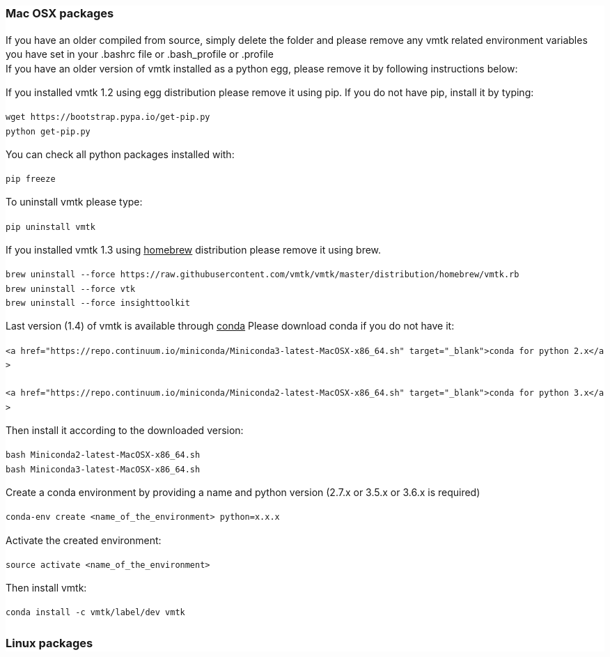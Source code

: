 ### Mac OSX packages

If you have an older compiled from source, simply delete the folder and please remove any vmtk related environment variables you have set in your .bashrc file or .bash_profile or .profile <br/>
If you have an older version of vmtk installed as a python egg, please remove it by following instructions below:

If you installed vmtk 1.2 using egg distribution please remove it using pip.
If you do not have pip, install it by typing:

    wget https://bootstrap.pypa.io/get-pip.py
    python get-pip.py

You can check all python packages installed with:

    pip freeze

To uninstall vmtk please type:

    pip uninstall vmtk

If you installed vmtk 1.3 using <a href="http://brew.sh" target="_blank">homebrew</a> distribution please remove it using brew.

    brew uninstall --force https://raw.githubusercontent.com/vmtk/vmtk/master/distribution/homebrew/vmtk.rb
    brew uninstall --force vtk
    brew uninstall --force insighttoolkit

Last version (1.4) of vmtk is available through <a href="https://conda.io/docs/" target="_blank">conda</a>
Please download conda if you do not have it:

    <a href="https://repo.continuum.io/miniconda/Miniconda3-latest-MacOSX-x86_64.sh" target="_blank">conda for python 2.x</a>

    <a href="https://repo.continuum.io/miniconda/Miniconda2-latest-MacOSX-x86_64.sh" target="_blank">conda for python 3.x</a>

Then install it according to the downloaded version:

    bash Miniconda2-latest-MacOSX-x86_64.sh
    bash Miniconda3-latest-MacOSX-x86_64.sh

Create a conda environment by providing a name and python version (2.7.x or 3.5.x or 3.6.x is required)

    conda-env create <name_of_the_environment> python=x.x.x

Activate the created environment:

    source activate <name_of_the_environment>

Then install vmtk:

    conda install -c vmtk/label/dev vmtk


### Linux packages
